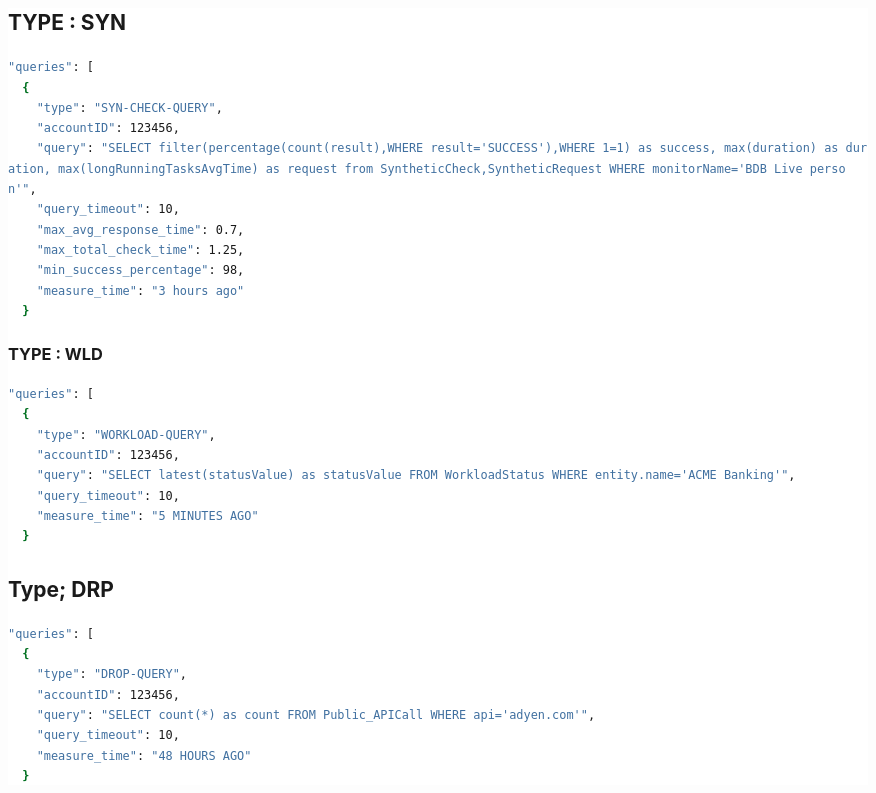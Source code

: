 
## TYPE : SYN

```bash
"queries": [
  {
    "type": "SYN-CHECK-QUERY",
    "accountID": 123456,
    "query": "SELECT filter(percentage(count(result),WHERE result='SUCCESS'),WHERE 1=1) as success, max(duration) as duration, max(longRunningTasksAvgTime) as request from SyntheticCheck,SyntheticRequest WHERE monitorName='BDB Live person'",
    "query_timeout": 10,
    "max_avg_response_time": 0.7,
    "max_total_check_time": 1.25,
    "min_success_percentage": 98,
    "measure_time": "3 hours ago"
  }
```

### TYPE : WLD

```bash
"queries": [
  {
    "type": "WORKLOAD-QUERY",
    "accountID": 123456,
    "query": "SELECT latest(statusValue) as statusValue FROM WorkloadStatus WHERE entity.name='ACME Banking'",
    "query_timeout": 10,
    "measure_time": "5 MINUTES AGO"
  }
```

## Type; DRP

```bash
"queries": [
  {
    "type": "DROP-QUERY",
    "accountID": 123456,
    "query": "SELECT count(*) as count FROM Public_APICall WHERE api='adyen.com'",
    "query_timeout": 10,
    "measure_time": "48 HOURS AGO"
  }
```

